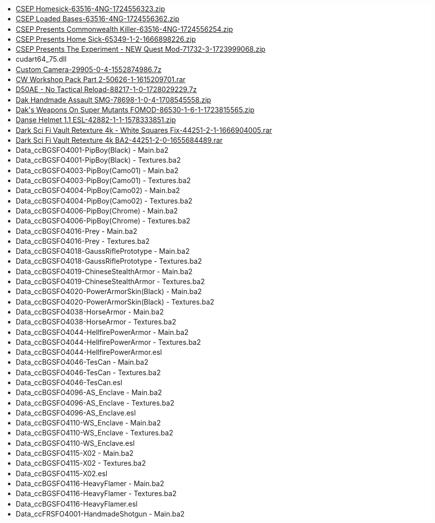 *  [CSEP Homesick-63516-4NG-1724556323.zip](https://www.nexusmods.com/fallout4/mods/63516/?tab=files&file_id=331578)
*  [CSEP Loaded Bases-63516-4NG-1724556362.zip](https://www.nexusmods.com/fallout4/mods/63516/?tab=files&file_id=331579)
*  [CSEP Presents Commonwealth Killer-63516-4NG-1724556254.zip](https://www.nexusmods.com/fallout4/mods/63516/?tab=files&file_id=331577)
*  [CSEP Presents Home Sick-65349-1-2-1666898226.zip](https://www.nexusmods.com/fallout4/mods/65349/?tab=files&file_id=254778)
*  [CSEP Presents The Experiment - NEW Quest Mod-71732-3-1723999068.zip](https://www.nexusmods.com/fallout4/mods/71732/?tab=files&file_id=330722)
*  cudart64_75.dll
*  [Custom Camera-29905-0-4-1552874986.7z](https://www.nexusmods.com/fallout4/mods/29905/?tab=files&file_id=154460)
*  [CW Workshop Pack Part 2-50626-1-1615209701.rar](https://www.nexusmods.com/fallout4/mods/50626/?tab=files&file_id=203175)
*  [D50AE - No Tactical Reload-88217-1-0-1728029229.7z](https://www.nexusmods.com/fallout4/mods/88217/?tab=files&file_id=335973)
*  [Dak Handmade Assault SMG-78698-1-0-4-1708545558.zip](https://www.nexusmods.com/fallout4/mods/78698/?tab=files&file_id=304374)
*  [Dak's Weapons On Super Mutants FOMOD-86530-1-6-1-1723815565.zip](https://www.nexusmods.com/fallout4/mods/86530/?tab=files&file_id=330351)
*  [Danse Helmet 1.1 ESL-42882-1-1-1578333851.zip](https://www.nexusmods.com/fallout4/mods/42882/?tab=files&file_id=173868)
*  [Dark Sci Fi Vault Retexture 4k - White Squares Fix-44251-2-1-1666904005.rar](https://www.nexusmods.com/fallout4/mods/44251/?tab=files&file_id=254789)
*  [Dark Sci Fi Vault Retexture 4k BA2-44251-2-0-1655684489.rar](https://www.nexusmods.com/fallout4/mods/44251/?tab=files&file_id=241019)
*  Data_ccBGSFO4001-PipBoy(Black) - Main.ba2
*  Data_ccBGSFO4001-PipBoy(Black) - Textures.ba2
*  Data_ccBGSFO4003-PipBoy(Camo01) - Main.ba2
*  Data_ccBGSFO4003-PipBoy(Camo01) - Textures.ba2
*  Data_ccBGSFO4004-PipBoy(Camo02) - Main.ba2
*  Data_ccBGSFO4004-PipBoy(Camo02) - Textures.ba2
*  Data_ccBGSFO4006-PipBoy(Chrome) - Main.ba2
*  Data_ccBGSFO4006-PipBoy(Chrome) - Textures.ba2
*  Data_ccBGSFO4016-Prey - Main.ba2
*  Data_ccBGSFO4016-Prey - Textures.ba2
*  Data_ccBGSFO4018-GaussRiflePrototype - Main.ba2
*  Data_ccBGSFO4018-GaussRiflePrototype - Textures.ba2
*  Data_ccBGSFO4019-ChineseStealthArmor - Main.ba2
*  Data_ccBGSFO4019-ChineseStealthArmor - Textures.ba2
*  Data_ccBGSFO4020-PowerArmorSkin(Black) - Main.ba2
*  Data_ccBGSFO4020-PowerArmorSkin(Black) - Textures.ba2
*  Data_ccBGSFO4038-HorseArmor - Main.ba2
*  Data_ccBGSFO4038-HorseArmor - Textures.ba2
*  Data_ccBGSFO4044-HellfirePowerArmor - Main.ba2
*  Data_ccBGSFO4044-HellfirePowerArmor - Textures.ba2
*  Data_ccBGSFO4044-HellfirePowerArmor.esl
*  Data_ccBGSFO4046-TesCan - Main.ba2
*  Data_ccBGSFO4046-TesCan - Textures.ba2
*  Data_ccBGSFO4046-TesCan.esl
*  Data_ccBGSFO4096-AS_Enclave - Main.ba2
*  Data_ccBGSFO4096-AS_Enclave - Textures.ba2
*  Data_ccBGSFO4096-AS_Enclave.esl
*  Data_ccBGSFO4110-WS_Enclave - Main.ba2
*  Data_ccBGSFO4110-WS_Enclave - Textures.ba2
*  Data_ccBGSFO4110-WS_Enclave.esl
*  Data_ccBGSFO4115-X02 - Main.ba2
*  Data_ccBGSFO4115-X02 - Textures.ba2
*  Data_ccBGSFO4115-X02.esl
*  Data_ccBGSFO4116-HeavyFlamer - Main.ba2
*  Data_ccBGSFO4116-HeavyFlamer - Textures.ba2
*  Data_ccBGSFO4116-HeavyFlamer.esl
*  Data_ccFRSFO4001-HandmadeShotgun - Main.ba2
